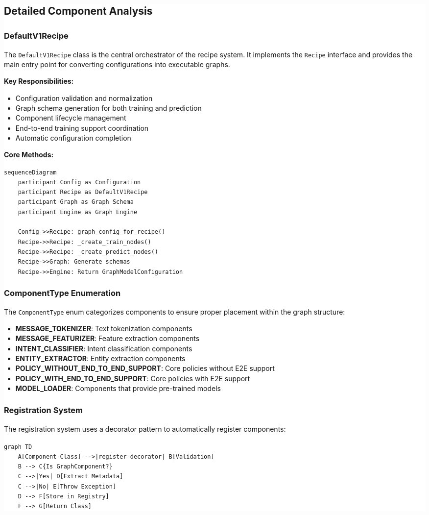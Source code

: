 ## Detailed Component Analysis

### DefaultV1Recipe

The `DefaultV1Recipe` class is the central orchestrator of the recipe system. It implements the `Recipe` interface and provides the main entry point for converting configurations into executable graphs.

**Key Responsibilities:**
- Configuration validation and normalization
- Graph schema generation for both training and prediction
- Component lifecycle management
- End-to-end training support coordination
- Automatic configuration completion

**Core Methods:**

```mermaid
sequenceDiagram
    participant Config as Configuration
    participant Recipe as DefaultV1Recipe
    participant Graph as Graph Schema
    participant Engine as Graph Engine
    
    Config->>Recipe: graph_config_for_recipe()
    Recipe->>Recipe: _create_train_nodes()
    Recipe->>Recipe: _create_predict_nodes()
    Recipe->>Graph: Generate schemas
    Recipe->>Engine: Return GraphModelConfiguration
```

### ComponentType Enumeration

The `ComponentType` enum categorizes components to ensure proper placement within the graph structure:

- **MESSAGE_TOKENIZER**: Text tokenization components
- **MESSAGE_FEATURIZER**: Feature extraction components  
- **INTENT_CLASSIFIER**: Intent classification components
- **ENTITY_EXTRACTOR**: Entity extraction components
- **POLICY_WITHOUT_END_TO_END_SUPPORT**: Core policies without E2E support
- **POLICY_WITH_END_TO_END_SUPPORT**: Core policies with E2E support
- **MODEL_LOADER**: Components that provide pre-trained models

### Registration System

The registration system uses a decorator pattern to automatically register components:

```mermaid
graph TD
    A[Component Class] -->|register decorator| B[Validation]
    B --> C{Is GraphComponent?}
    C -->|Yes| D[Extract Metadata]
    C -->|No| E[Throw Exception]
    D --> F[Store in Registry]
    F --> G[Return Class]
```
